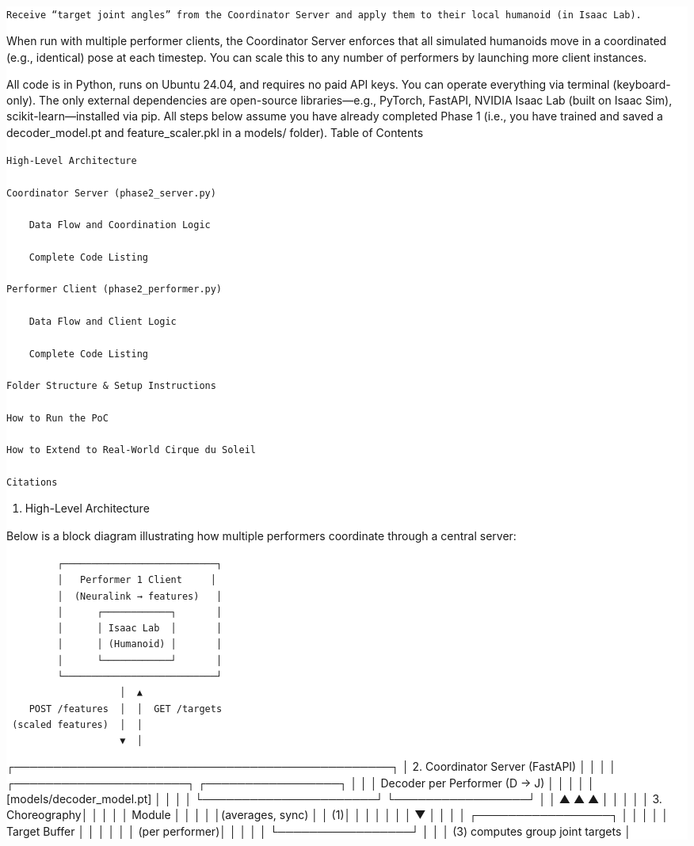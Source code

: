     Receive “target joint angles” from the Coordinator Server and apply them to their local humanoid (in Isaac Lab).

When run with multiple performer clients, the Coordinator Server enforces that all simulated humanoids move in a coordinated (e.g., identical) pose at each timestep. You can scale this to any number of performers by launching more client instances.

All code is in Python, runs on Ubuntu 24.04, and requires no paid API keys. You can operate everything via terminal (keyboard-only). The only external dependencies are open-source libraries—e.g., PyTorch, FastAPI, NVIDIA Isaac Lab (built on Isaac Sim), scikit-learn—installed via pip. All steps below assume you have already completed Phase 1 (i.e., you have trained and saved a decoder_model.pt and feature_scaler.pkl in a models/ folder).
Table of Contents

    High-Level Architecture

    Coordinator Server (phase2_server.py)

        Data Flow and Coordination Logic

        Complete Code Listing

    Performer Client (phase2_performer.py)

        Data Flow and Client Logic

        Complete Code Listing

    Folder Structure & Setup Instructions

    How to Run the PoC

    How to Extend to Real-World Cirque du Soleil

    Citations

<a name="architecture"></a>
1. High-Level Architecture

Below is a block diagram illustrating how multiple performers coordinate through a central server:

             ┌───────────────────────────┐
             │   Performer 1 Client     │
             │  (Neuralink → features)   │
             │      ┌────────────┐       │
             │      │ Isaac Lab  │       │
             │      │ (Humanoid) │       │
             │      └────────────┘       │
             └───────────────────────────┘
                        │  ▲                
        POST /features  │  │  GET /targets  
     (scaled features)  │  │                
                        ▼  │                
   ┌────────────────────────────────────────────────┐
   │       2. Coordinator Server (FastAPI)          │
   │                                                │
   │ ┌──────────────────────┐  ┌─────────────────┐  │
   │ │  Decoder per Performer (D → J) │          │  │
   │ │ [models/decoder_model.pt]       │          │  │
   │ └──────────────────────┘  └─────────────────┘  │
   │     ▲                   ▲    ▲                │
   │     │                   │    │  3. Choreography│
   │     │                   │    │     Module      │
   │     │                   │    │(averages, sync) │
   │  (1)│                   │    │                │
   │     │                   │    ▼                │
   │     │                   │  ┌─────────────────┐ │
   │     │                   │  │  Target Buffer  │ │
   │     │                   │  │  (per performer)│ │
   │     │                   │  └─────────────────┘ │
   │     │        (3) computes group joint targets   │